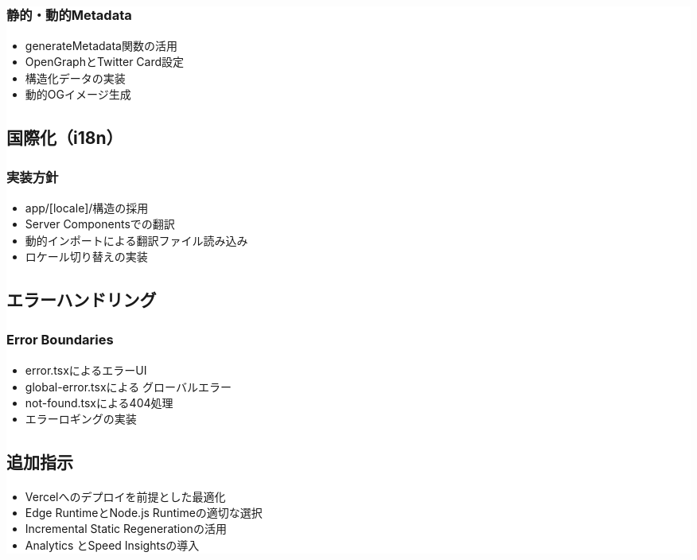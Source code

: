 ### 静的・動的Metadata
- generateMetadata関数の活用
- OpenGraphとTwitter Card設定
- 構造化データの実装
- 動的OGイメージ生成

## 国際化（i18n）

### 実装方針
- app/[locale]/構造の採用
- Server Componentsでの翻訳
- 動的インポートによる翻訳ファイル読み込み
- ロケール切り替えの実装

## エラーハンドリング

### Error Boundaries
- error.tsxによるエラーUI
- global-error.tsxによる グローバルエラー
- not-found.tsxによる404処理
- エラーロギングの実装

## 追加指示
- Vercelへのデプロイを前提とした最適化
- Edge RuntimeとNode.js Runtimeの適切な選択
- Incremental Static Regenerationの活用
- Analytics とSpeed Insightsの導入